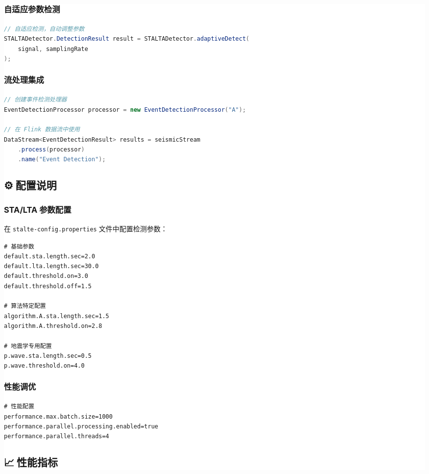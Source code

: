 ### 自适应参数检测

```java
// 自适应检测，自动调整参数
STALTADetector.DetectionResult result = STALTADetector.adaptiveDetect(
    signal, samplingRate
);
```

### 流处理集成

```java
// 创建事件检测处理器
EventDetectionProcessor processor = new EventDetectionProcessor("A");

// 在 Flink 数据流中使用
DataStream<EventDetectionResult> results = seismicStream
    .process(processor)
    .name("Event Detection");
```

## ⚙️ 配置说明

### STA/LTA 参数配置

在 `stalte-config.properties` 文件中配置检测参数：

```properties
# 基础参数
default.sta.length.sec=2.0
default.lta.length.sec=30.0
default.threshold.on=3.0
default.threshold.off=1.5

# 算法特定配置
algorithm.A.sta.length.sec=1.5
algorithm.A.threshold.on=2.8

# 地震学专用配置
p.wave.sta.length.sec=0.5
p.wave.threshold.on=4.0
```

### 性能调优

```properties
# 性能配置
performance.max.batch.size=1000
performance.parallel.processing.enabled=true
performance.parallel.threads=4
```

## 📈 性能指标

